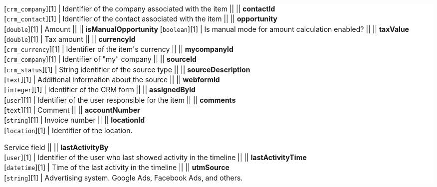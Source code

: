   [`crm_company`][1]    | Identifier of the company associated with the item                                                      ||
  || **contactId**           
  [`crm_contact`][1]    | Identifier of the contact associated with the item                                                     ||
  || **opportunity**         
  [`double`][1]         | Amount                                                                                               ||
  || **isManualOpportunity** 
  [`boolean`][1]        | Is manual mode for amount calculation enabled?                                                            ||
  || **taxValue**            
  [`double`][1]         | Tax amount                                                                                        ||
  || **currencyId**          
  [`crm_currency`][1]   | Identifier of the item's currency                                                                       ||
  || **mycompanyId**         
  [`crm_company`][1]    | Identifier of "my" company                                                                       ||
  || **sourceId**            
  [`crm_status`][1]     | String identifier of the source type                                                              ||
  || **sourceDescription**   
  [`text`][1]           | Additional information about the source                                                                          ||
  || **webformId**           
  [`integer`][1]        | Identifier of the CRM form                                                                             ||
  || **assignedById**        
  [`user`][1]           | Identifier of the user responsible for the item                                                ||
  || **comments**            
  [`text`][1]           | Comment                                                                                         ||
  || **accountNumber**       
  [`string`][1]         | Invoice number                                                                                         ||
  || **locationId**          
  [`location`][1]       | Identifier of the location.
  
  Service field                                                        ||
  || **lastActivityBy**      
  [`user`][1]           | Identifier of the user who last showed activity in the timeline                       ||
  || **lastActivityTime**    
  [`datetime`][1]       | Time of the last activity in the timeline                                                 ||
  || **utmSource**           
  [`string`][1]         | Advertising system. Google Ads, Facebook Ads, and others.
  